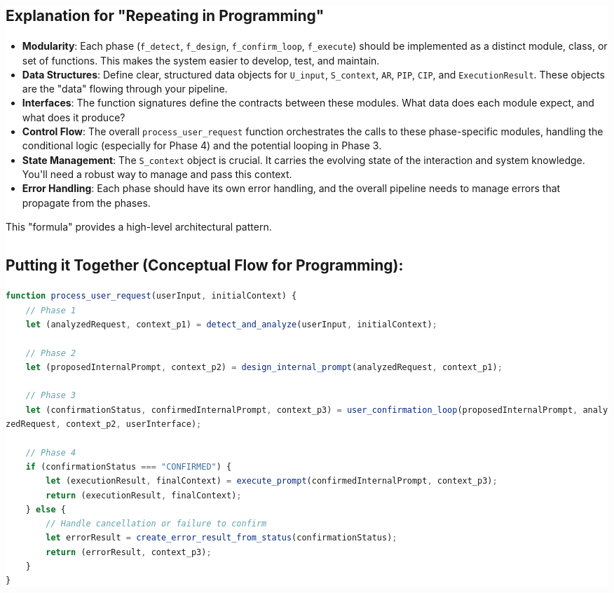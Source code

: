 ## Explanation for "Repeating in Programming"

* **Modularity**: Each phase (`f_detect`, `f_design`, `f_confirm_loop`, `f_execute`) should be implemented as a distinct module, class, or set of functions. This makes the system easier to develop, test, and maintain.
* **Data Structures**: Define clear, structured data objects for `U_input`, `S_context`, `AR`, `PIP`, `CIP`, and `ExecutionResult`. These objects are the "data" flowing through your pipeline.
* **Interfaces**: The function signatures define the contracts between these modules. What data does each module expect, and what does it produce?
* **Control Flow**: The overall `process_user_request` function orchestrates the calls to these phase-specific modules, handling the conditional logic (especially for Phase 4) and the potential looping in Phase 3.
* **State Management**: The `S_context` object is crucial. It carries the evolving state of the interaction and system knowledge. You'll need a robust way to manage and pass this context.
* **Error Handling**: Each phase should have its own error handling, and the overall pipeline needs to manage errors that propagate from the phases.

This "formula" provides a high-level architectural pattern.

## Putting it Together (Conceptual Flow for Programming):

```javascript
function process_user_request(userInput, initialContext) {
    // Phase 1
    let (analyzedRequest, context_p1) = detect_and_analyze(userInput, initialContext);

    // Phase 2
    let (proposedInternalPrompt, context_p2) = design_internal_prompt(analyzedRequest, context_p1);

    // Phase 3
    let (confirmationStatus, confirmedInternalPrompt, context_p3) = user_confirmation_loop(proposedInternalPrompt, analyzedRequest, context_p2, userInterface);

    // Phase 4
    if (confirmationStatus === "CONFIRMED") {
        let (executionResult, finalContext) = execute_prompt(confirmedInternalPrompt, context_p3);
        return (executionResult, finalContext);
    } else {
        // Handle cancellation or failure to confirm
        let errorResult = create_error_result_from_status(confirmationStatus);
        return (errorResult, context_p3);
    }
}
